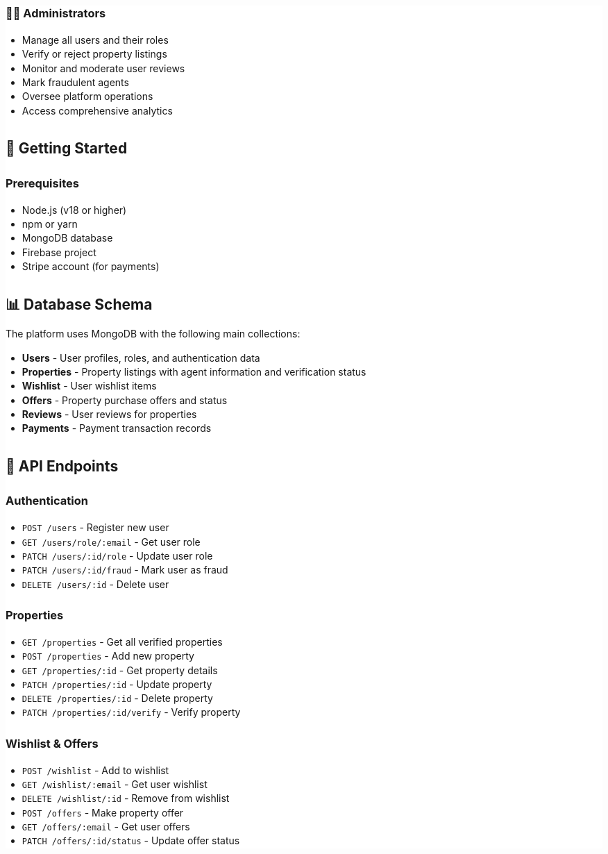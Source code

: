 ### 👨‍💼 Administrators
- Manage all users and their roles
- Verify or reject property listings
- Monitor and moderate user reviews
- Mark fraudulent agents
- Oversee platform operations
- Access comprehensive analytics

## 🚀 Getting Started

### Prerequisites
- Node.js (v18 or higher)
- npm or yarn
- MongoDB database
- Firebase project
- Stripe account (for payments)

## 📊 Database Schema

The platform uses MongoDB with the following main collections:
- **Users** - User profiles, roles, and authentication data
- **Properties** - Property listings with agent information and verification status
- **Wishlist** - User wishlist items
- **Offers** - Property purchase offers and status
- **Reviews** - User reviews for properties
- **Payments** - Payment transaction records

## 🔄 API Endpoints

### Authentication
- `POST /users` - Register new user
- `GET /users/role/:email` - Get user role
- `PATCH /users/:id/role` - Update user role
- `PATCH /users/:id/fraud` - Mark user as fraud
- `DELETE /users/:id` - Delete user

### Properties
- `GET /properties` - Get all verified properties
- `POST /properties` - Add new property
- `GET /properties/:id` - Get property details
- `PATCH /properties/:id` - Update property
- `DELETE /properties/:id` - Delete property
- `PATCH /properties/:id/verify` - Verify property

### Wishlist & Offers
- `POST /wishlist` - Add to wishlist
- `GET /wishlist/:email` - Get user wishlist
- `DELETE /wishlist/:id` - Remove from wishlist
- `POST /offers` - Make property offer
- `GET /offers/:email` - Get user offers
- `PATCH /offers/:id/status` - Update offer status
